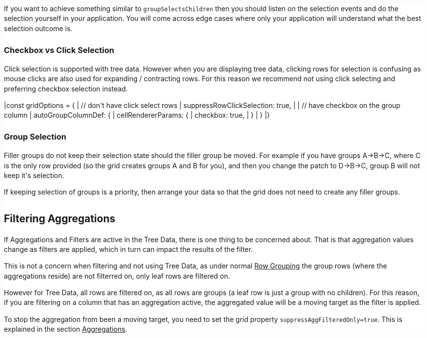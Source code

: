 If you want to achieve something similar to `groupSelectsChildren` then you should listen on the selection events and do the selection yourself in your application. You will come across edge cases where only your application will understand what the best selection outcome is.

### Checkbox vs Click Selection

Click selection is supported with tree data. However when you are displaying tree data, clicking rows for selection is confusing as mouse clicks are also used for expanding / contracting rows. For this reason we recommend not using click selecting and preferring checkbox selection instead.

<snippet spaceBetweenProperties="true">
|const gridOptions = {
|    // don't have click select rows
|    suppressRowClickSelection: true,
|
|    // have checkbox on the group column
|    autoGroupColumnDef: {
|        cellRendererParams: {
|            checkbox: true,
|        }
|    }
|}
</snippet>

### Group Selection

Filler groups do not keep their selection state should the filler group be moved. For example if you have groups A->B->C, where C is the only row provided (so the grid creates groups A and B for you), and then you change the patch to D->B->C, group B will not keep it's selection.

If keeping selection of groups is a priority, then arrange your data so that the grid does not need to create any filler groups.

## Filtering Aggregations

If Aggregations and Filters are active in the Tree Data, there is one thing to be concerned about. That is that
aggregation values change as filters are applied, which in turn can impact the results of the filter.

This is not a concern when filtering and not using Tree Data, as under normal [Row Grouping](/grouping/) the group
rows (where the aggregations reside) are not filterred on, only leaf rows are filtered on.

However for Tree Data, all rows are filtered on, as all rows are groups (a leaf row is just a group with no children).
For this reason, if you are filtering on a column that has an aggregation active, the aggregated value will be a
moving target as the filter is applied.

To stop the aggregation from been a moving target, you need to set the grid property `suppressAggFilteredOnly=true`.
This is explained in the section [Aggregations](/aggregation/#filtering).

